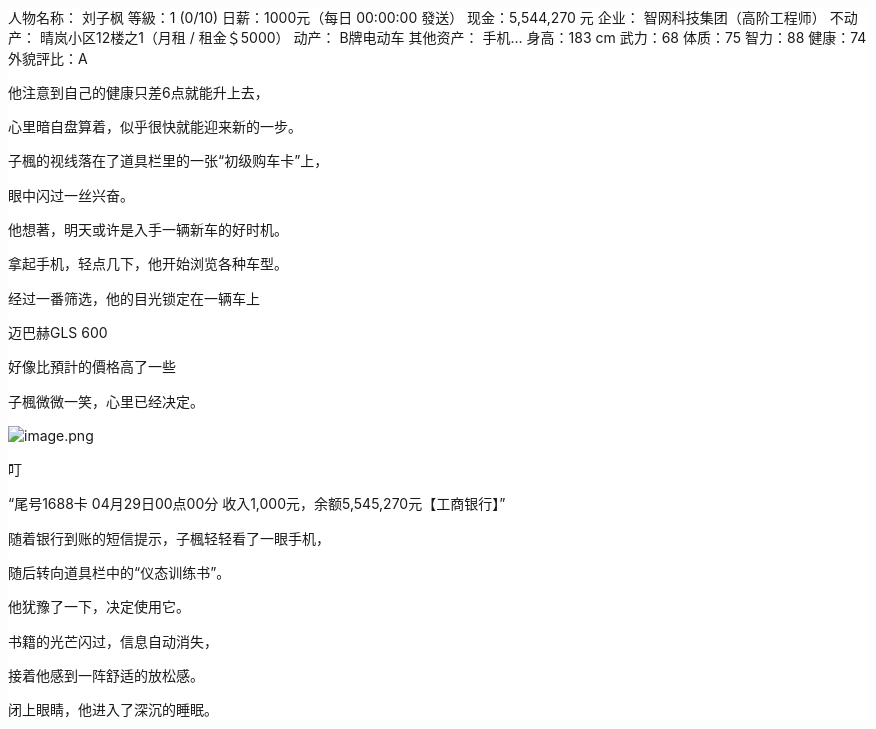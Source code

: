 人物名称： 刘子枫
等級：1 (0/10)
日薪：1000元（每日 00:00:00 發送）
现金：5,544,270 元
企业： 智网科技集团（高阶工程师）
不动产： 晴岚小区12楼之1（月租 / 租金＄5000）
动产： B牌电动车
其他资产： 手机…
身高：183 cm
武力：68
体质：75
智力：88
健康：74
外貌評比：A

他注意到自己的健康只差6点就能升上去，

心里暗自盘算着，似乎很快就能迎来新的一步。

子楓的视线落在了道具栏里的一张“初级购车卡”上，

眼中闪过一丝兴奋。

他想著，明天或许是入手一辆新车的好时机。

拿起手机，轻点几下，他开始浏览各种车型。

经过一番筛选，他的目光锁定在一辆车上

迈巴赫GLS 600 

好像比預計的價格高了一些

子楓微微一笑，心里已经决定。

![image.png](0019%20%E4%BA%8C%E5%88%B7%E7%90%89%E5%85%89%E6%A5%BC%2016b04742416280a29e3fde31c2026939/image.png)

叮

“尾号1688卡 04月29日00点00分 收入1,000元，余额5,545,270元【工商银行】”

随着银行到账的短信提示，子楓轻轻看了一眼手机，

随后转向道具栏中的“仪态训练书”。

他犹豫了一下，决定使用它。

书籍的光芒闪过，信息自动消失，

接着他感到一阵舒适的放松感。

闭上眼睛，他进入了深沉的睡眠。